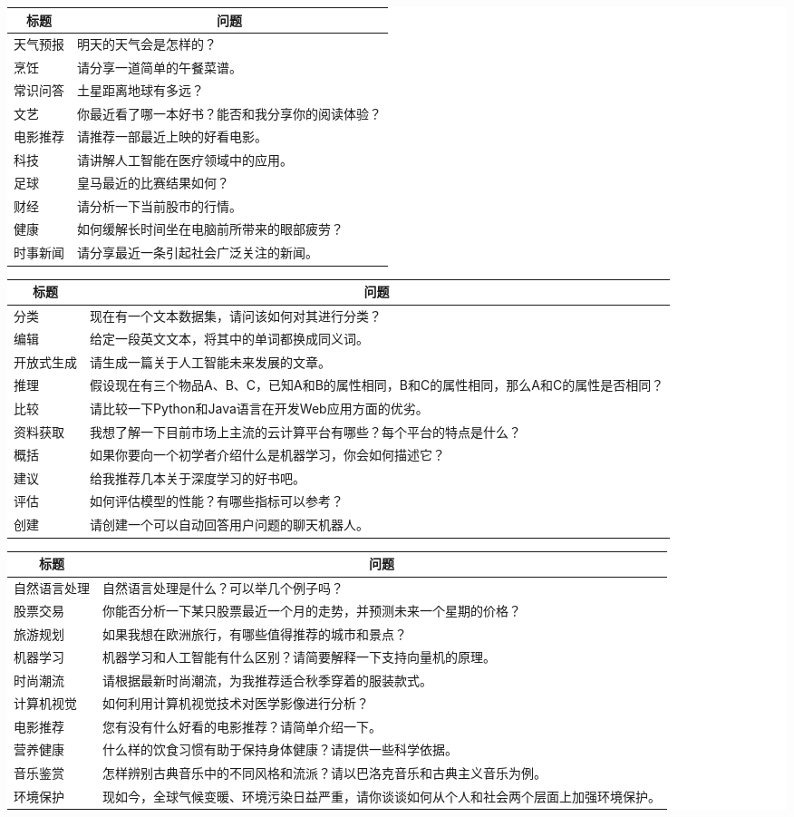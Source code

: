 |标题|问题|
|---|---|
|天气预报|明天的天气会是怎样的？|
|烹饪|请分享一道简单的午餐菜谱。|
|常识问答|土星距离地球有多远？|
|文艺|你最近看了哪一本好书？能否和我分享你的阅读体验？|
|电影推荐|请推荐一部最近上映的好看电影。|
|科技|请讲解人工智能在医疗领域中的应用。|
|足球|皇马最近的比赛结果如何？|
|财经|请分析一下当前股市的行情。|
|健康|如何缓解长时间坐在电脑前所带来的眼部疲劳？|
|时事新闻|请分享最近一条引起社会广泛关注的新闻。|

| 标题 | 问题 |
| --- | --- |
| 分类 | 现在有一个文本数据集，请问该如何对其进行分类？ |
| 编辑 | 给定一段英文文本，将其中的单词都换成同义词。 |
| 开放式生成 | 请生成一篇关于人工智能未来发展的文章。 |
| 推理 | 假设现在有三个物品A、B、C，已知A和B的属性相同，B和C的属性相同，那么A和C的属性是否相同？ |
| 比较 | 请比较一下Python和Java语言在开发Web应用方面的优劣。 |
| 资料获取 | 我想了解一下目前市场上主流的云计算平台有哪些？每个平台的特点是什么？ |
| 概括 | 如果你要向一个初学者介绍什么是机器学习，你会如何描述它？ |
| 建议 | 给我推荐几本关于深度学习的好书吧。 |
| 评估 | 如何评估模型的性能？有哪些指标可以参考？ |
| 创建 | 请创建一个可以自动回答用户问题的聊天机器人。 |

|标题|问题|
|----|----|
|自然语言处理|自然语言处理是什么？可以举几个例子吗？|
|股票交易|你能否分析一下某只股票最近一个月的走势，并预测未来一个星期的价格？|
|旅游规划|如果我想在欧洲旅行，有哪些值得推荐的城市和景点？|
|机器学习|机器学习和人工智能有什么区别？请简要解释一下支持向量机的原理。|
|时尚潮流|请根据最新时尚潮流，为我推荐适合秋季穿着的服装款式。|
|计算机视觉|如何利用计算机视觉技术对医学影像进行分析？|
|电影推荐|您有没有什么好看的电影推荐？请简单介绍一下。|
|营养健康|什么样的饮食习惯有助于保持身体健康？请提供一些科学依据。|
|音乐鉴赏|怎样辨别古典音乐中的不同风格和流派？请以巴洛克音乐和古典主义音乐为例。|
|环境保护|现如今，全球气候变暖、环境污染日益严重，请你谈谈如何从个人和社会两个层面上加强环境保护。|
